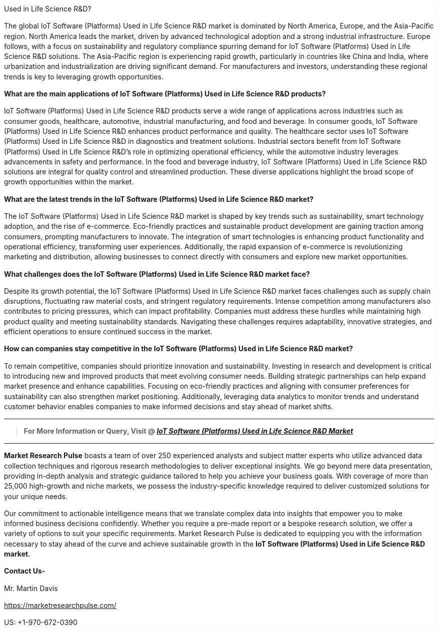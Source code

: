 Used in Life Science R&D?</strong></p><p>The global IoT Software (Platforms) Used in Life Science R&D market is dominated by North America, Europe, and the Asia-Pacific region. North America leads the market, driven by advanced technological adoption and a strong industrial infrastructure. Europe follows, with a focus on sustainability and regulatory compliance spurring demand for IoT Software (Platforms) Used in Life Science R&D solutions. The Asia-Pacific region is experiencing rapid growth, particularly in countries like China and India, where urbanization and industrialization are driving significant demand. For manufacturers and investors, understanding these regional trends is key to leveraging growth opportunities.</p><p><strong>What are the main applications of IoT Software (Platforms) Used in Life Science R&D products?</strong></p><p>IoT Software (Platforms) Used in Life Science R&D products serve a wide range of applications across industries such as consumer goods, healthcare, automotive, industrial manufacturing, and food and beverage. In consumer goods, IoT Software (Platforms) Used in Life Science R&D enhances product performance and quality. The healthcare sector uses IoT Software (Platforms) Used in Life Science R&D in diagnostics and treatment solutions. Industrial sectors benefit from IoT Software (Platforms) Used in Life Science R&D&rsquo;s role in optimizing operational efficiency, while the automotive industry leverages advancements in safety and performance. In the food and beverage industry, IoT Software (Platforms) Used in Life Science R&D solutions are integral for quality control and streamlined production. These diverse applications highlight the broad scope of growth opportunities within the market.</p><p><strong>What are the latest trends in the IoT Software (Platforms) Used in Life Science R&D market?</strong></p><p>The IoT Software (Platforms) Used in Life Science R&D market is shaped by key trends such as sustainability, smart technology adoption, and the rise of e-commerce. Eco-friendly practices and sustainable product development are gaining traction among consumers, prompting manufacturers to innovate. The integration of smart technologies is enhancing product functionality and operational efficiency, transforming user experiences. Additionally, the rapid expansion of e-commerce is revolutionizing marketing and distribution, allowing businesses to connect directly with consumers and explore new market opportunities.</p><p><strong>What challenges does the IoT Software (Platforms) Used in Life Science R&D market face?</strong></p><p>Despite its growth potential, the IoT Software (Platforms) Used in Life Science R&D market faces challenges such as supply chain disruptions, fluctuating raw material costs, and stringent regulatory requirements. Intense competition among manufacturers also contributes to pricing pressures, which can impact profitability. Companies must address these hurdles while maintaining high product quality and meeting sustainability standards. Navigating these challenges requires adaptability, innovative strategies, and efficient operations to ensure continued success in the market.</p><p><strong>How can companies stay competitive in the IoT Software (Platforms) Used in Life Science R&D market?</strong></p><p>To remain competitive, companies should prioritize innovation and sustainability. Investing in research and development is critical to introducing new and improved products that meet evolving consumer needs. Building strategic partnerships can help expand market presence and enhance capabilities. Focusing on eco-friendly practices and aligning with consumer preferences for sustainability can also strengthen market positioning. Additionally, leveraging data analytics to monitor trends and understand customer behavior enables companies to make informed decisions and stay ahead of market shifts.</p><hr /><blockquote><p><strong>For More Information or Query, Visit @&nbsp;<em><a href="https://marketresearchpulse.com/report/92626/iot-software-platforms-used-in-life-science-rd-market?utm_source=Linkedin&utm_medium=022">IoT Software (Platforms) Used in Life Science R&D Market</a></em></strong></p></blockquote><hr /><p><strong>Market Research Pulse</strong> boasts a team of over 250 experienced analysts and subject matter experts who utilize advanced data collection techniques and rigorous research methodologies to deliver exceptional insights. We go beyond mere data presentation, providing in-depth analysis and strategic guidance tailored to help you achieve your business goals. With coverage of more than 25,000 high-growth and niche markets, we possess the industry-specific knowledge required to deliver customized solutions for your unique needs.</p><p>Our commitment to actionable intelligence means that we translate complex data into insights that empower you to make informed business decisions confidently. Whether you require a pre-made report or a bespoke research solution, we offer a variety of options to suit your specific requirements. Market Research Pulse is dedicated to equipping you with the information necessary to stay ahead of the curve and achieve sustainable growth in the <strong>IoT Software (Platforms) Used in Life Science R&D market.</strong></p><p><strong>Contact Us-</strong></p><p>Mr. Martin Davis</p><p>https://marketresearchpulse.com/</p><p>US: +1-970-672-0390</p>
